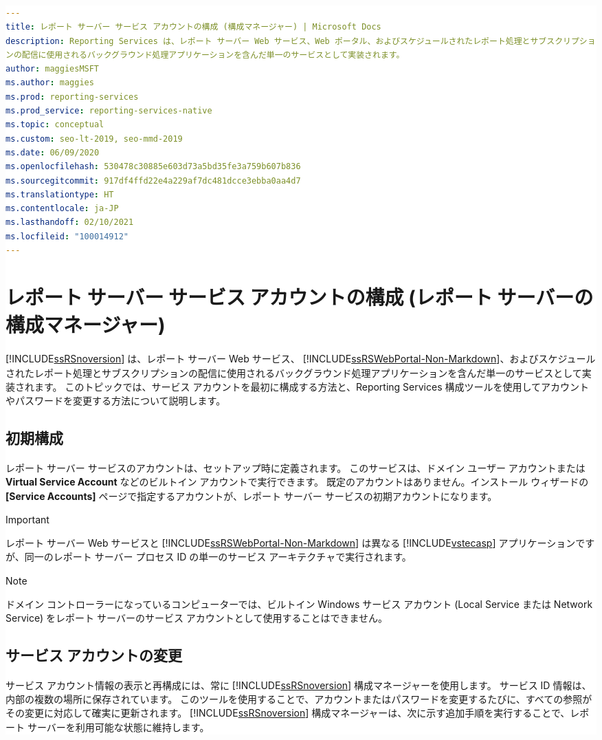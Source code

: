 ```yaml
---
title: レポート サーバー サービス アカウントの構成 (構成マネージャー) | Microsoft Docs
description: Reporting Services は、レポート サーバー Web サービス、Web ポータル、およびスケジュールされたレポート処理とサブスクリプションの配信に使用されるバックグラウンド処理アプリケーションを含んだ単一のサービスとして実装されます。
author: maggiesMSFT
ms.author: maggies
ms.prod: reporting-services
ms.prod_service: reporting-services-native
ms.topic: conceptual
ms.custom: seo-lt-2019, seo-mmd-2019
ms.date: 06/09/2020
ms.openlocfilehash: 530478c30885e603d73a5bd35fe3a759b607b836
ms.sourcegitcommit: 917df4ffd22e4a229af7dc481dcce3ebba0aa4d7
ms.translationtype: HT
ms.contentlocale: ja-JP
ms.lasthandoff: 02/10/2021
ms.locfileid: "100014912"
---
```

# <a name="configure-the-report-server-service-account-report-server-configuration-manager"></a>レポート サーバー サービス アカウントの構成 (レポート サーバーの構成マネージャー)

  [!INCLUDE[ssRSnoversion](../../includes/ssrsnoversion-md.md)] は、レポート サーバー Web サービス、 [!INCLUDE[ssRSWebPortal-Non-Markdown](../../includes/ssrswebportal-non-markdown-md.md)]、およびスケジュールされたレポート処理とサブスクリプションの配信に使用されるバックグラウンド処理アプリケーションを含んだ単一のサービスとして実装されます。 このトピックでは、サービス アカウントを最初に構成する方法と、Reporting Services 構成ツールを使用してアカウントやパスワードを変更する方法について説明します。  
  
## <a name="initial-configuration"></a>初期構成

 レポート サーバー サービスのアカウントは、セットアップ時に定義されます。 このサービスは、ドメイン ユーザー アカウントまたは **Virtual Service Account** などのビルトイン アカウントで実行できます。 既定のアカウントはありません。インストール ウィザードの **[Service Accounts]** ページで指定するアカウントが、レポート サーバー サービスの初期アカウントになります。  
  
> [!IMPORTANT]  
> レポート サーバー Web サービスと [!INCLUDE[ssRSWebPortal-Non-Markdown](../../includes/ssrswebportal-non-markdown-md.md)] は異なる [!INCLUDE[vstecasp](../../includes/vstecasp-md.md)] アプリケーションですが、同一のレポート サーバー プロセス ID の単一のサービス アーキテクチャで実行されます。

> [!NOTE]  
> ドメイン コントローラーになっているコンピューターでは、ビルトイン Windows サービス アカウント (Local Service または Network Service) をレポート サーバーのサービス アカウントとして使用することはできません。
  
## <a name="changing-the-service-account"></a>サービス アカウントの変更

 サービス アカウント情報の表示と再構成には、常に [!INCLUDE[ssRSnoversion](../../includes/ssrsnoversion-md.md)] 構成マネージャーを使用します。 サービス ID 情報は、内部の複数の場所に保存されています。 このツールを使用することで、アカウントまたはパスワードを変更するたびに、すべての参照がその変更に対応して確実に更新されます。 [!INCLUDE[ssRSnoversion](../../includes/ssrsnoversion-md.md)] 構成マネージャーは、次に示す追加手順を実行することで、レポート サーバーを利用可能な状態に維持します。  
  